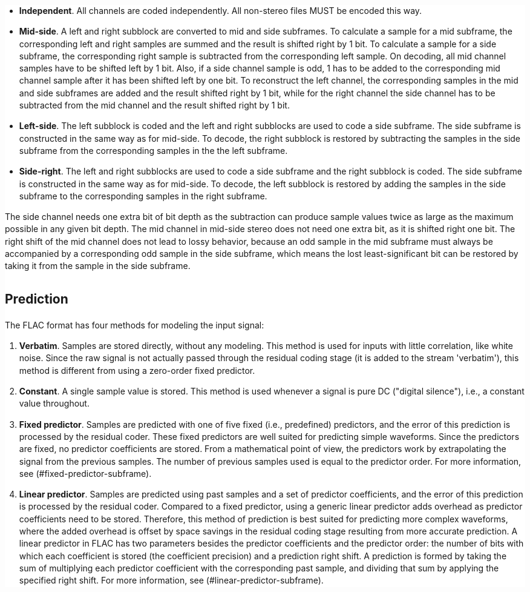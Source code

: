 - **Independent**. All channels are coded independently. All non-stereo files MUST be encoded this way.

- **Mid-side**. A left and right subblock are converted to mid and side subframes. To calculate a sample for a mid subframe, the corresponding left and right samples are summed and the result is shifted right by 1 bit. To calculate a sample for a side subframe, the corresponding right sample is subtracted from the corresponding left sample. On decoding, all mid channel samples have to be shifted left by 1 bit. Also, if a side channel sample is odd, 1 has to be added to the corresponding mid channel sample after it has been shifted left by one bit. To reconstruct the left channel, the corresponding samples in the mid and side subframes are added and the result shifted right by 1 bit, while for the right channel the side channel has to be subtracted from the mid channel and the result shifted right by 1 bit.

- **Left-side**. The left subblock is coded and the left and right subblocks are used to code a side subframe. The side subframe is constructed in the same way as for mid-side. To decode, the right subblock is restored by subtracting the samples in the side subframe from the corresponding samples in the the left subframe.

- **Side-right**. The left and right subblocks are used to code a side subframe and the right subblock is coded. The side subframe is constructed in the same way as for mid-side. To decode, the left subblock is restored by adding the samples in the side subframe to the corresponding samples in the right subframe.

The side channel needs one extra bit of bit depth as the subtraction can produce sample values twice as large as the maximum possible in any given bit depth. The mid channel in mid-side stereo does not need one extra bit, as it is shifted right one bit. The right shift of the mid channel does not lead to lossy behavior, because an odd sample in the mid subframe must always be accompanied by a corresponding odd sample in the side subframe, which means the lost least-significant bit can be restored by taking it from the sample in the side subframe.

## Prediction

The FLAC format has four methods for modeling the input signal:

1. **Verbatim**. Samples are stored directly, without any modeling. This method is used for inputs with little correlation, like white noise. Since the raw signal is not actually passed through the residual coding stage (it is added to the stream 'verbatim'), this method is different from using a zero-order fixed predictor.

1. **Constant**. A single sample value is stored. This method is used whenever a signal is pure DC ("digital silence"), i.e., a constant value throughout.

1. **Fixed predictor**. Samples are predicted with one of five fixed (i.e., predefined) predictors, and the error of this prediction is processed by the residual coder. These fixed predictors are well suited for predicting simple waveforms. Since the predictors are fixed, no predictor coefficients are stored. From a mathematical point of view, the predictors work by extrapolating the signal from the previous samples. The number of previous samples used is equal to the predictor order. For more information, see (#fixed-predictor-subframe).

1. **Linear predictor**. Samples are predicted using past samples and a set of predictor coefficients, and the error of this prediction is processed by the residual coder. Compared to a fixed predictor, using a generic linear predictor adds overhead as predictor coefficients need to be stored. Therefore, this method of prediction is best suited for predicting more complex waveforms, where the added overhead is offset by space savings in the residual coding stage resulting from more accurate prediction. A linear predictor in FLAC has two parameters besides the predictor coefficients and the predictor order: the number of bits with which each coefficient is stored (the coefficient precision) and a prediction right shift. A prediction is formed by taking the sum of multiplying each predictor coefficient with the corresponding past sample, and dividing that sum by applying the specified right shift. For more information, see (#linear-predictor-subframe).
